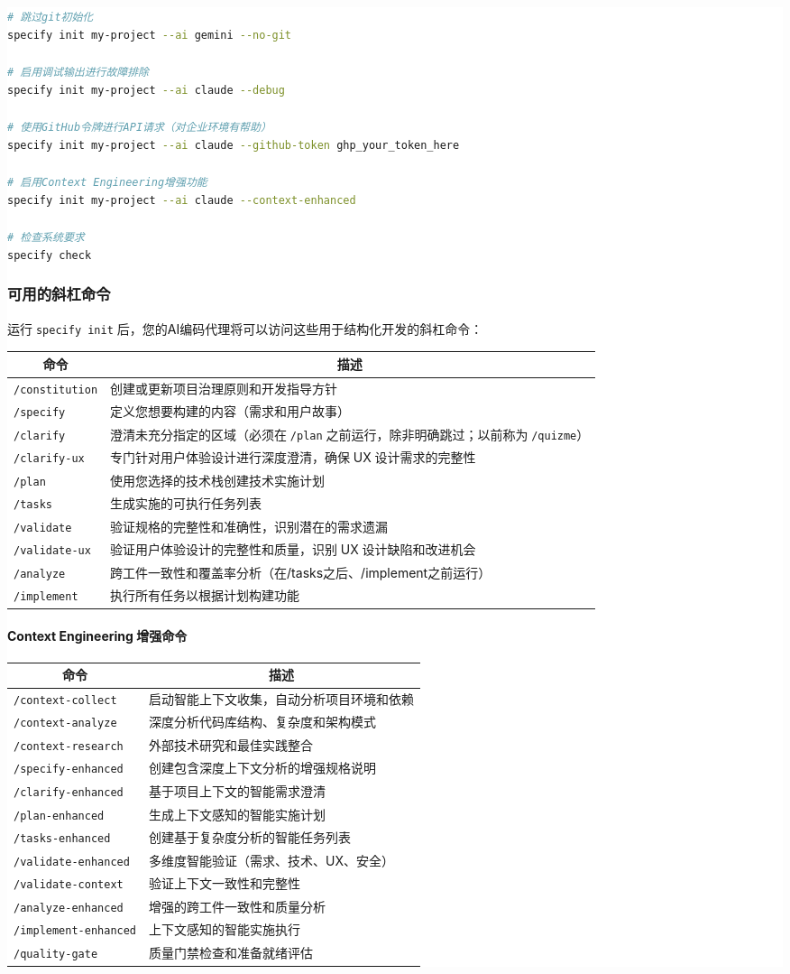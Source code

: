 ```bash
# 跳过git初始化
specify init my-project --ai gemini --no-git

# 启用调试输出进行故障排除
specify init my-project --ai claude --debug

# 使用GitHub令牌进行API请求（对企业环境有帮助）
specify init my-project --ai claude --github-token ghp_your_token_here

# 启用Context Engineering增强功能
specify init my-project --ai claude --context-enhanced

# 检查系统要求
specify check
```

### 可用的斜杠命令

运行 `specify init` 后，您的AI编码代理将可以访问这些用于结构化开发的斜杠命令：

| 命令         | 描述                                                           |
|-----------------|-----------------------------------------------------------------------|
| `/constitution` | 创建或更新项目治理原则和开发指导方针 |
| `/specify`      | 定义您想要构建的内容（需求和用户故事）        |
| `/clarify`      | 澄清未充分指定的区域（必须在 `/plan` 之前运行，除非明确跳过；以前称为 `/quizme`） |
| `/clarify-ux`   | 专门针对用户体验设计进行深度澄清，确保 UX 设计需求的完整性 |
| `/plan`         | 使用您选择的技术栈创建技术实施计划     |
| `/tasks`        | 生成实施的可执行任务列表                     |
| `/validate`     | 验证规格的完整性和准确性，识别潜在的需求遗漏 |
| `/validate-ux`  | 验证用户体验设计的完整性和质量，识别 UX 设计缺陷和改进机会 |
| `/analyze`      | 跨工件一致性和覆盖率分析（在/tasks之后、/implement之前运行） |
| `/implement`    | 执行所有任务以根据计划构建功能         |

#### Context Engineering 增强命令

| 命令 | 描述 |
|------|------|
| `/context-collect` | 启动智能上下文收集，自动分析项目环境和依赖 |
| `/context-analyze` | 深度分析代码库结构、复杂度和架构模式 |
| `/context-research` | 外部技术研究和最佳实践整合 |
| `/specify-enhanced` | 创建包含深度上下文分析的增强规格说明 |
| `/clarify-enhanced` | 基于项目上下文的智能需求澄清 |
| `/plan-enhanced` | 生成上下文感知的智能实施计划 |
| `/tasks-enhanced` | 创建基于复杂度分析的智能任务列表 |
| `/validate-enhanced` | 多维度智能验证（需求、技术、UX、安全） |
| `/validate-context` | 验证上下文一致性和完整性 |
| `/analyze-enhanced` | 增强的跨工件一致性和质量分析 |
| `/implement-enhanced` | 上下文感知的智能实施执行 |
| `/quality-gate` | 质量门禁检查和准备就绪评估 |